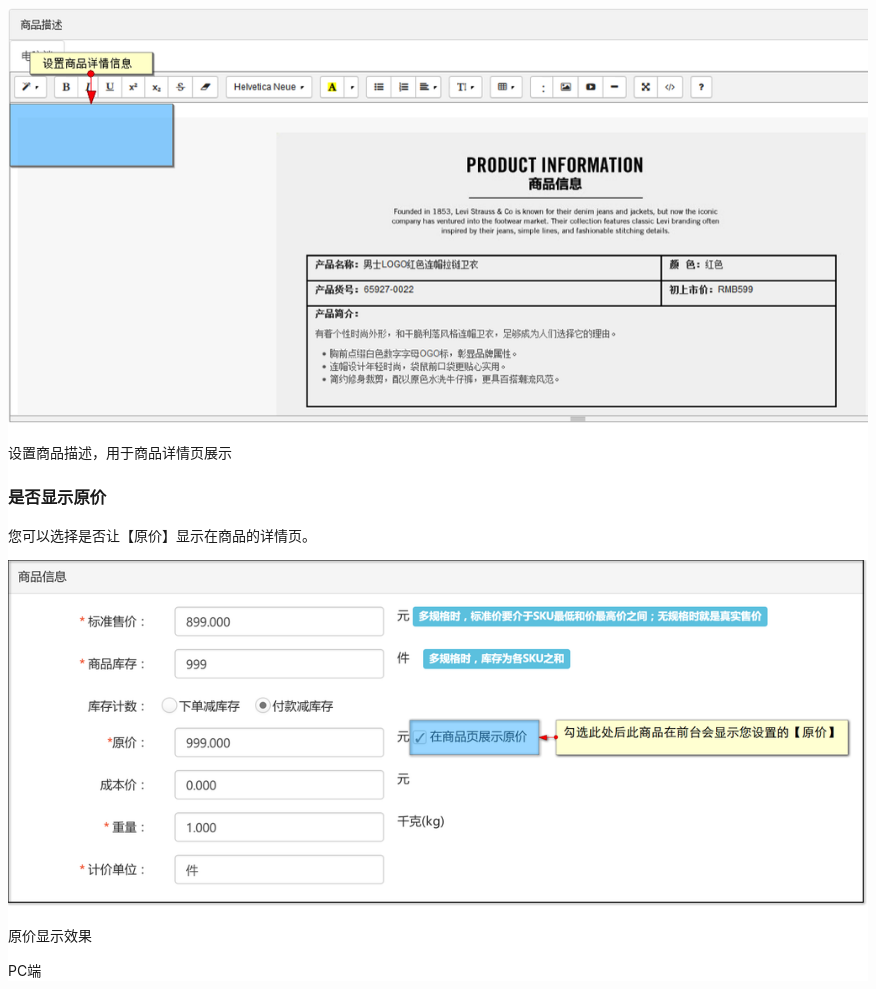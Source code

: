 ![](images/168.png)

设置商品描述，用于商品详情页展示

### <h3 id="1.8">是否显示原价</h3>

您可以选择是否让【原价】显示在商品的详情页。

![](images/original-price01.png)

原价显示效果

PC端
